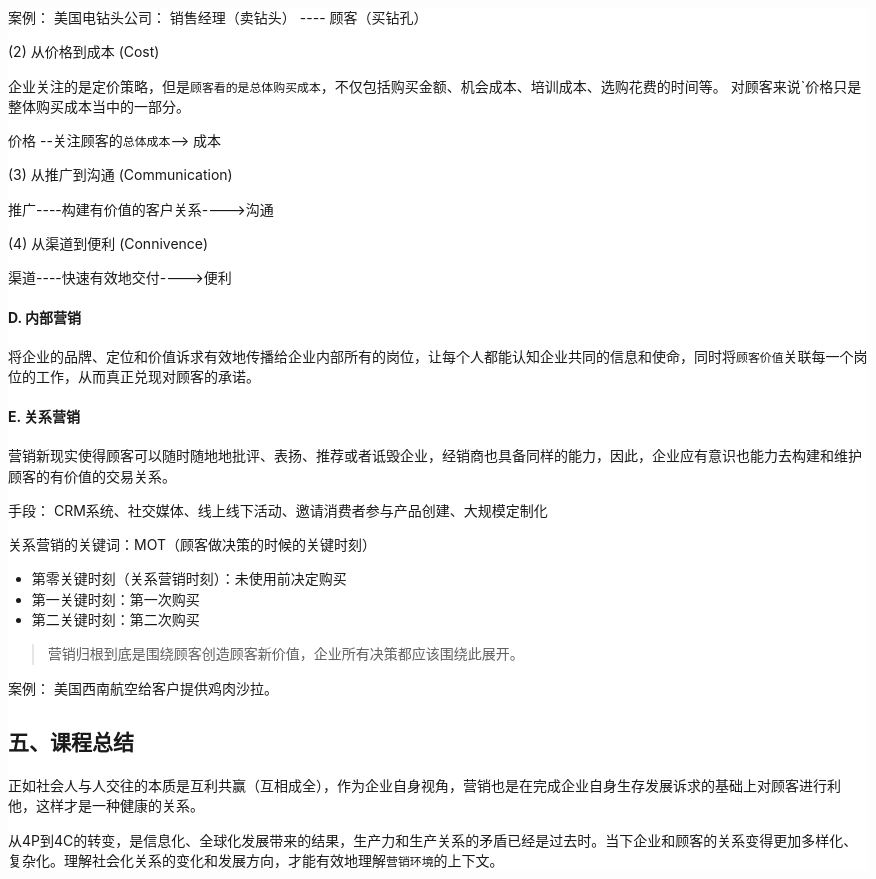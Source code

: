 案例：
美国电钻头公司：
销售经理（卖钻头）  ---- 顾客（买钻孔）

(2) 从价格到成本 (Cost)

企业关注的是定价策略，但是`顾客看的是总体购买成本`，不仅包括购买金额、机会成本、培训成本、选购花费的时间等。
对顾客来说`价格只是整体购买成本当中的一部分。

价格 --关注顾客的`总体成本`--> 成本

(3) 从推广到沟通 (Communication)

推广----构建有价值的客户关系---->沟通

(4) 从渠道到便利 (Connivence) 

渠道----快速有效地交付---->便利

#### D. 内部营销

将企业的品牌、定位和价值诉求有效地传播给企业内部所有的岗位，让每个人都能认知企业共同的信息和使命，同时将`顾客价值`关联每一个岗位的工作，从而真正兑现对顾客的承诺。

#### E. 关系营销

营销新现实使得顾客可以随时随地地批评、表扬、推荐或者诋毁企业，经销商也具备同样的能力，因此，企业应有意识也能力去构建和维护顾客的有价值的交易关系。

手段：
CRM系统、社交媒体、线上线下活动、邀请消费者参与产品创建、大规模定制化

关系营销的关键词：MOT（顾客做决策的时候的关键时刻）

* 第零关键时刻（关系营销时刻）：未使用前决定购买
* 第一关键时刻：第一次购买
* 第二关键时刻：第二次购买

> 营销归根到底是围绕顾客创造顾客新价值，企业所有决策都应该围绕此展开。

案例：
美国西南航空给客户提供鸡肉沙拉。

## 五、课程总结

正如社会人与人交往的本质是互利共赢（互相成全），作为企业自身视角，营销也是在完成企业自身生存发展诉求的基础上对顾客进行利他，这样才是一种健康的关系。

从4P到4C的转变，是信息化、全球化发展带来的结果，生产力和生产关系的矛盾已经是过去时。当下企业和顾客的关系变得更加多样化、复杂化。理解社会化关系的变化和发展方向，才能有效地理解`营销环境`的上下文。
